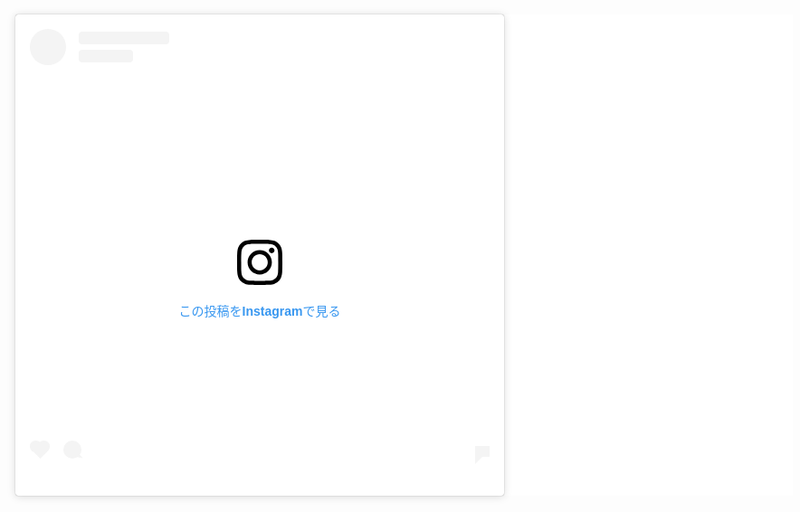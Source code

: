 <blockquote class="instagram-media" data-instgrm-captioned data-instgrm-permalink="https://www.instagram.com/p/xq8pt-oG84/?utm_source=ig_embed&amp;utm_campaign=loading" data-instgrm-version="13" style=" background:#FFF; border:0; border-radius:3px; box-shadow:0 0 1px 0 rgba(0,0,0,0.5),0 1px 10px 0 rgba(0,0,0,0.15); margin: 1px; max-width:540px; min-width:326px; padding:0; width:99.375%; width:-webkit-calc(100% - 2px); width:calc(100% - 2px);"><div style="padding:16px;"> <a href="https://www.instagram.com/p/xq8pt-oG84/?utm_source=ig_embed&amp;utm_campaign=loading" style=" background:#FFFFFF; line-height:0; padding:0 0; text-align:center; text-decoration:none; width:100%;" target="_blank"> <div style=" display: flex; flex-direction: row; align-items: center;"> <div style="background-color: #F4F4F4; border-radius: 50%; flex-grow: 0; height: 40px; margin-right: 14px; width: 40px;"></div> <div style="display: flex; flex-direction: column; flex-grow: 1; justify-content: center;"> <div style=" background-color: #F4F4F4; border-radius: 4px; flex-grow: 0; height: 14px; margin-bottom: 6px; width: 100px;"></div> <div style=" background-color: #F4F4F4; border-radius: 4px; flex-grow: 0; height: 14px; width: 60px;"></div></div></div><div style="padding: 19% 0;"></div> <div style="display:block; height:50px; margin:0 auto 12px; width:50px;"><svg width="50px" height="50px" viewBox="0 0 60 60" version="1.1" xmlns="https://www.w3.org/2000/svg" xmlns:xlink="https://www.w3.org/1999/xlink"><g stroke="none" stroke-width="1" fill="none" fill-rule="evenodd"><g transform="translate(-511.000000, -20.000000)" fill="#000000"><g><path d="M556.869,30.41 C554.814,30.41 553.148,32.076 553.148,34.131 C553.148,36.186 554.814,37.852 556.869,37.852 C558.924,37.852 560.59,36.186 560.59,34.131 C560.59,32.076 558.924,30.41 556.869,30.41 M541,60.657 C535.114,60.657 530.342,55.887 530.342,50 C530.342,44.114 535.114,39.342 541,39.342 C546.887,39.342 551.658,44.114 551.658,50 C551.658,55.887 546.887,60.657 541,60.657 M541,33.886 C532.1,33.886 524.886,41.1 524.886,50 C524.886,58.899 532.1,66.113 541,66.113 C549.9,66.113 557.115,58.899 557.115,50 C557.115,41.1 549.9,33.886 541,33.886 M565.378,62.101 C565.244,65.022 564.756,66.606 564.346,67.663 C563.803,69.06 563.154,70.057 562.106,71.106 C561.058,72.155 560.06,72.803 558.662,73.347 C557.607,73.757 556.021,74.244 553.102,74.378 C549.944,74.521 548.997,74.552 541,74.552 C533.003,74.552 532.056,74.521 528.898,74.378 C525.979,74.244 524.393,73.757 523.338,73.347 C521.94,72.803 520.942,72.155 519.894,71.106 C518.846,70.057 518.197,69.06 517.654,67.663 C517.244,66.606 516.755,65.022 516.623,62.101 C516.479,58.943 516.448,57.996 516.448,50 C516.448,42.003 516.479,41.056 516.623,37.899 C516.755,34.978 517.244,33.391 517.654,32.338 C518.197,30.938 518.846,29.942 519.894,28.894 C520.942,27.846 521.94,27.196 523.338,26.654 C524.393,26.244 525.979,25.756 528.898,25.623 C532.057,25.479 533.004,25.448 541,25.448 C548.997,25.448 549.943,25.479 553.102,25.623 C556.021,25.756 557.607,26.244 558.662,26.654 C560.06,27.196 561.058,27.846 562.106,28.894 C563.154,29.942 563.803,30.938 564.346,32.338 C564.756,33.391 565.244,34.978 565.378,37.899 C565.522,41.056 565.552,42.003 565.552,50 C565.552,57.996 565.522,58.943 565.378,62.101 M570.82,37.631 C570.674,34.438 570.167,32.258 569.425,30.349 C568.659,28.377 567.633,26.702 565.965,25.035 C564.297,23.368 562.623,22.342 560.652,21.575 C558.743,20.834 556.562,20.326 553.369,20.18 C550.169,20.033 549.148,20 541,20 C532.853,20 531.831,20.033 528.631,20.18 C525.438,20.326 523.257,20.834 521.349,21.575 C519.376,22.342 517.703,23.368 516.035,25.035 C514.368,26.702 513.342,28.377 512.574,30.349 C511.834,32.258 511.326,34.438 511.181,37.631 C511.035,40.831 511,41.851 511,50 C511,58.147 511.035,59.17 511.181,62.369 C511.326,65.562 511.834,67.743 512.574,69.651 C513.342,71.625 514.368,73.296 516.035,74.965 C517.703,76.634 519.376,77.658 521.349,78.425 C523.257,79.167 525.438,79.673 528.631,79.82 C531.831,79.965 532.853,80.001 541,80.001 C549.148,80.001 550.169,79.965 553.369,79.82 C556.562,79.673 558.743,79.167 560.652,78.425 C562.623,77.658 564.297,76.634 565.965,74.965 C567.633,73.296 568.659,71.625 569.425,69.651 C570.167,67.743 570.674,65.562 570.82,62.369 C570.966,59.17 571,58.147 571,50 C571,41.851 570.966,40.831 570.82,37.631"></path></g></g></g></svg></div><div style="padding-top: 8px;"> <div style=" color:#3897f0; font-family:Arial,sans-serif; font-size:14px; font-style:normal; font-weight:550; line-height:18px;"> この投稿をInstagramで見る</div></div><div style="padding: 12.5% 0;"></div> <div style="display: flex; flex-direction: row; margin-bottom: 14px; align-items: center;"><div> <div style="background-color: #F4F4F4; border-radius: 50%; height: 12.5px; width: 12.5px; transform: translateX(0px) translateY(7px);"></div> <div style="background-color: #F4F4F4; height: 12.5px; transform: rotate(-45deg) translateX(3px) translateY(1px); width: 12.5px; flex-grow: 0; margin-right: 14px; margin-left: 2px;"></div> <div style="background-color: #F4F4F4; border-radius: 50%; height: 12.5px; width: 12.5px; transform: translateX(9px) translateY(-18px);"></div></div><div style="margin-left: 8px;"> <div style=" background-color: #F4F4F4; border-radius: 50%; flex-grow: 0; height: 20px; width: 20px;"></div> <div style=" width: 0; height: 0; border-top: 2px solid transparent; border-left: 6px solid #f4f4f4; border-bottom: 2px solid transparent; transform: translateX(16px) translateY(-4px) rotate(30deg)"></div></div><div style="margin-left: auto;"> <div style=" width: 0px; border-top: 8px solid #F4F4F4; border-right: 8px solid transparent; transform: translateY(16px);"></div> <div style=" background-color: #F4F4F4; flex-grow: 0; height: 12px; width: 16px; transform: translateY(-4px);"></div>